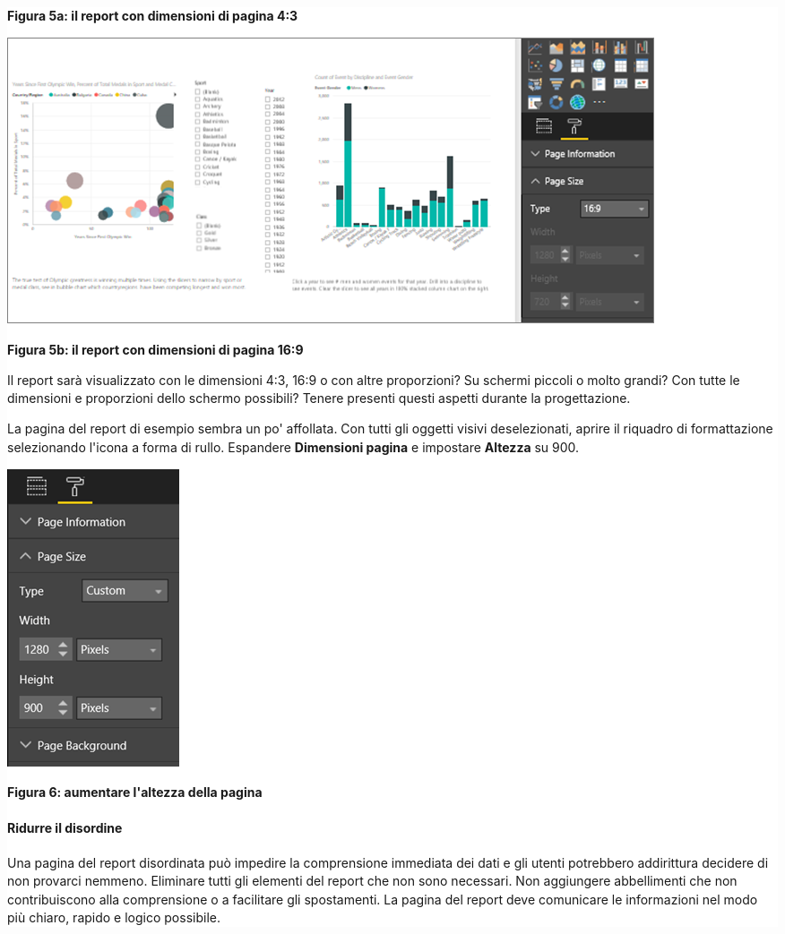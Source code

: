 
**Figura 5a: il report con dimensioni di pagina 4:3**

![](media/power-bi-visualization-best-practices/power-bi-page-view-after.png)

**Figura 5b: il report con dimensioni di pagina 16:9**

Il report sarà visualizzato con le dimensioni 4:3, 16:9 o con altre proporzioni? Su schermi piccoli o molto grandi? Con tutte le dimensioni e proporzioni dello schermo possibili?  Tenere presenti questi aspetti durante la progettazione.

La pagina del report di esempio sembra un po' affollata. Con tutti gli oggetti visivi deselezionati, aprire il riquadro di formattazione selezionando l'icona a forma di rullo. Espandere **Dimensioni pagina** e impostare **Altezza** su 900.

![](media/power-bi-visualization-best-practices/power-bi-page-size.png)

**Figura 6: aumentare l'altezza della pagina**

#### <a name="reduce-clutter"></a>Ridurre il disordine
Una pagina del report disordinata può impedire la comprensione immediata dei dati e gli utenti potrebbero addirittura decidere di non provarci nemmeno.  Eliminare tutti gli elementi del report che non sono necessari. Non aggiungere abbellimenti che non contribuiscono alla comprensione o a facilitare gli spostamenti. La pagina del report deve comunicare le informazioni nel modo più chiaro, rapido e logico possibile.
